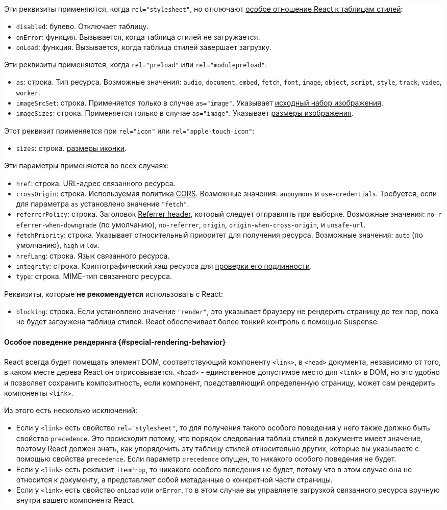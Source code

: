 Эти реквизиты применяются, когда `rel="stylesheet"`, но отключают [особое отношение React к таблицам стилей](#special-rendering-behavior):

-   `disabled`: булево. Отключает таблицу.
-   `onError`: функция. Вызывается, когда таблица стилей не загружается.
-   `onLoad`: функция. Вызывается, когда таблица стилей завершает загрузку.

Эти реквизиты применяются, когда `rel="preload"` или `rel="modulepreload"`:

-   `as`: строка. Тип ресурса. Возможные значения: `audio`, `document`, `embed`, `fetch`, `font`, `image`, `object`, `script`, `style`, `track`, `video`, `worker`.
-   `imageSrcSet`: строка. Применяется только в случае `as="image"`. Указывает [исходный набор изображения](https://developer.mozilla.org/docs/Learn/HTML/Multimedia_and_embedding/Responsive_images).
-   `imageSizes`: строка. Применяется только в случае `as="image"`. Указывает [размеры изображения](https://developer.mozilla.org/docs/Learn/HTML/Multimedia_and_embedding/Responsive_images).

Этот реквизит применяется при `rel="icon"` или `rel="apple-touch-icon"`:

-   `sizes`: строка. [размеры иконки](https://developer.mozilla.org/docs/Learn/HTML/Multimedia_and_embedding/Responsive_images).

Эти параметры применяются во всех случаях:

-   `href`: строка. URL-адрес связанного ресурса.
-   `crossOrigin`: строка. Используемая политика [CORS](https://developer.mozilla.org/docs/Web/HTML/Attributes/crossorigin). Возможные значения: `anonymous` и `use-credentials`. Требуется, если для параметра `as` установлено значение `"fetch"`.
-   `referrerPolicy`: строка. Заголовок [Referrer header](https://hcdev.ru/html/link/#referrerpolicy), который следует отправлять при выборке. Возможные значения: `no-referrer-when-downgrade` (по умолчанию), `no-referrer`, `origin`, `origin-when-cross-origin`, и `unsafe-url`.
-   `fetchPriority`: строка. Указывает относительный приоритет для получения ресурса. Возможные значения: `auto` (по умолчанию), `high` и `low`.
-   `hrefLang`: строка. Язык связанного ресурса.
-   `integrity`: строка. Криптографический хэш ресурса для [проверки его подлинности](https://developer.mozilla.org/docs/Web/Security/Subresource_Integrity).
-   `type`: строка. MIME-тип связанного ресурса.

Реквизиты, которые **не рекомендуется** использовать с React:

-   `blocking`: строка. Если установлено значение `"render"`, это указывает браузеру не рендерить страницу до тех пор, пока не будет загружена таблица стилей. React обеспечивает более тонкий контроль с помощью Suspense.

#### Особое поведение рендеринга {#special-rendering-behavior}

React всегда будет помещать элемент DOM, соответствующий компоненту `<link>`, в `<head>` документа, независимо от того, в каком месте дерева React он отрисовывается. `<head>` - единственное допустимое место для `<link>` в DOM, но это удобно и позволяет сохранить композитность, если компонент, представляющий определенную страницу, может сам рендерить компоненты `<link>`.

Из этого есть несколько исключений:

-   Если у `<link>` есть свойство `rel="stylesheet"`, то для получения такого особого поведения у него также должно быть свойство `precedence`. Это происходит потому, что порядок следования таблиц стилей в документе имеет значение, поэтому React должен знать, как упорядочить эту таблицу стилей относительно других, которые вы указываете с помощью свойства `precedence`. Если параметр `precedence` опущен, то никакого особого поведения не будет.
-   Если у `<link>` есть реквизит [`itemProp`](https://developer.mozilla.org/docs/Web/HTML/Global_attributes/itemprop), то никакого особого поведения не будет, потому что в этом случае она не относится к документу, а представляет собой метаданные о конкретной части страницы.
-   Если у `<link>` есть свойство `onLoad` или `onError`, то в этом случае вы управляете загрузкой связанного ресурса вручную внутри вашего компонента React.
